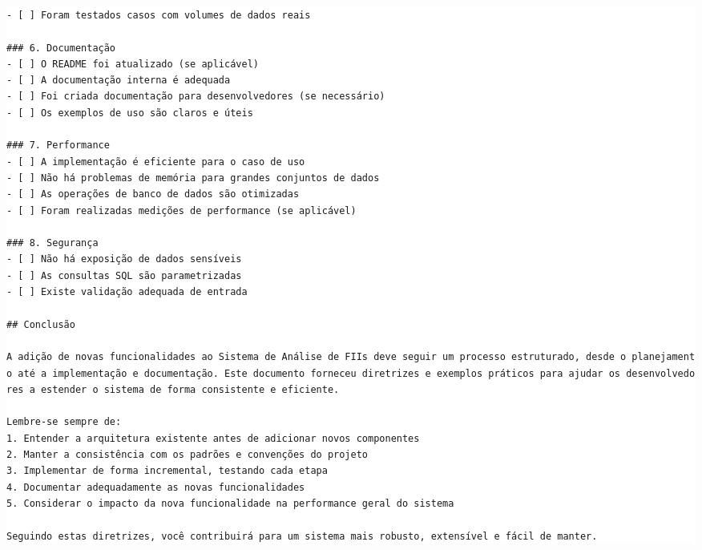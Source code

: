 ```
- [ ] Foram testados casos com volumes de dados reais

### 6. Documentação
- [ ] O README foi atualizado (se aplicável)
- [ ] A documentação interna é adequada
- [ ] Foi criada documentação para desenvolvedores (se necessário)
- [ ] Os exemplos de uso são claros e úteis

### 7. Performance
- [ ] A implementação é eficiente para o caso de uso
- [ ] Não há problemas de memória para grandes conjuntos de dados
- [ ] As operações de banco de dados são otimizadas
- [ ] Foram realizadas medições de performance (se aplicável)

### 8. Segurança
- [ ] Não há exposição de dados sensíveis
- [ ] As consultas SQL são parametrizadas
- [ ] Existe validação adequada de entrada

## Conclusão

A adição de novas funcionalidades ao Sistema de Análise de FIIs deve seguir um processo estruturado, desde o planejamento até a implementação e documentação. Este documento forneceu diretrizes e exemplos práticos para ajudar os desenvolvedores a estender o sistema de forma consistente e eficiente.

Lembre-se sempre de:
1. Entender a arquitetura existente antes de adicionar novos componentes
2. Manter a consistência com os padrões e convenções do projeto
3. Implementar de forma incremental, testando cada etapa
4. Documentar adequadamente as novas funcionalidades
5. Considerar o impacto da nova funcionalidade na performance geral do sistema

Seguindo estas diretrizes, você contribuirá para um sistema mais robusto, extensível e fácil de manter.
